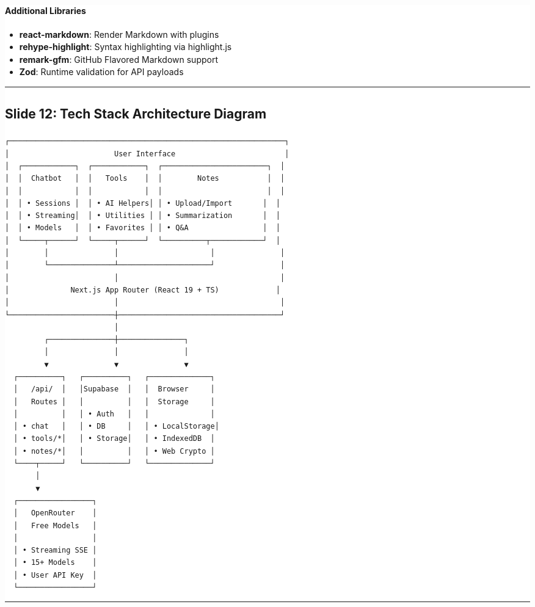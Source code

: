 #### Additional Libraries
- **react-markdown**: Render Markdown with plugins
- **rehype-highlight**: Syntax highlighting via highlight.js
- **remark-gfm**: GitHub Flavored Markdown support
- **Zod**: Runtime validation for API payloads

---

## Slide 12: Tech Stack Architecture Diagram

```
┌───────────────────────────────────────────────────────────────┐
│                        User Interface                         │
│  ┌────────────┐  ┌────────────┐  ┌────────────────────────┐  │
│  │  Chatbot   │  │   Tools    │  │        Notes           │  │
│  │            │  │            │  │                        │  │
│  │ • Sessions │  │ • AI Helpers│ │ • Upload/Import       │  │
│  │ • Streaming│  │ • Utilities │ │ • Summarization       │  │
│  │ • Models   │  │ • Favorites │ │ • Q&A                 │  │
│  └─────┬──────┘  └─────┬──────┘  └──────────┬────────────┘  │
│        │               │                     │               │
│        └───────────────┴─────────────────────┘               │
│                        │                                     │
│              Next.js App Router (React 19 + TS)             │
│                        │                                     │
└────────────────────────┼─────────────────────────────────────┘
                         │
         ┌───────────────┼───────────────┐
         │               │               │
         ▼               ▼               ▼
  ┌──────────┐   ┌──────────┐   ┌──────────────┐
  │   /api/  │   │Supabase  │   │  Browser     │
  │   Routes │   │          │   │  Storage     │
  │          │   │ • Auth   │   │              │
  │ • chat   │   │ • DB     │   │ • LocalStorage│
  │ • tools/*│   │ • Storage│   │ • IndexedDB  │
  │ • notes/*│   │          │   │ • Web Crypto │
  └────┬─────┘   └──────────┘   └──────────────┘
       │
       ▼
  ┌─────────────────┐
  │   OpenRouter    │
  │   Free Models   │
  │                 │
  │ • Streaming SSE │
  │ • 15+ Models    │
  │ • User API Key  │
  └─────────────────┘
```

---

